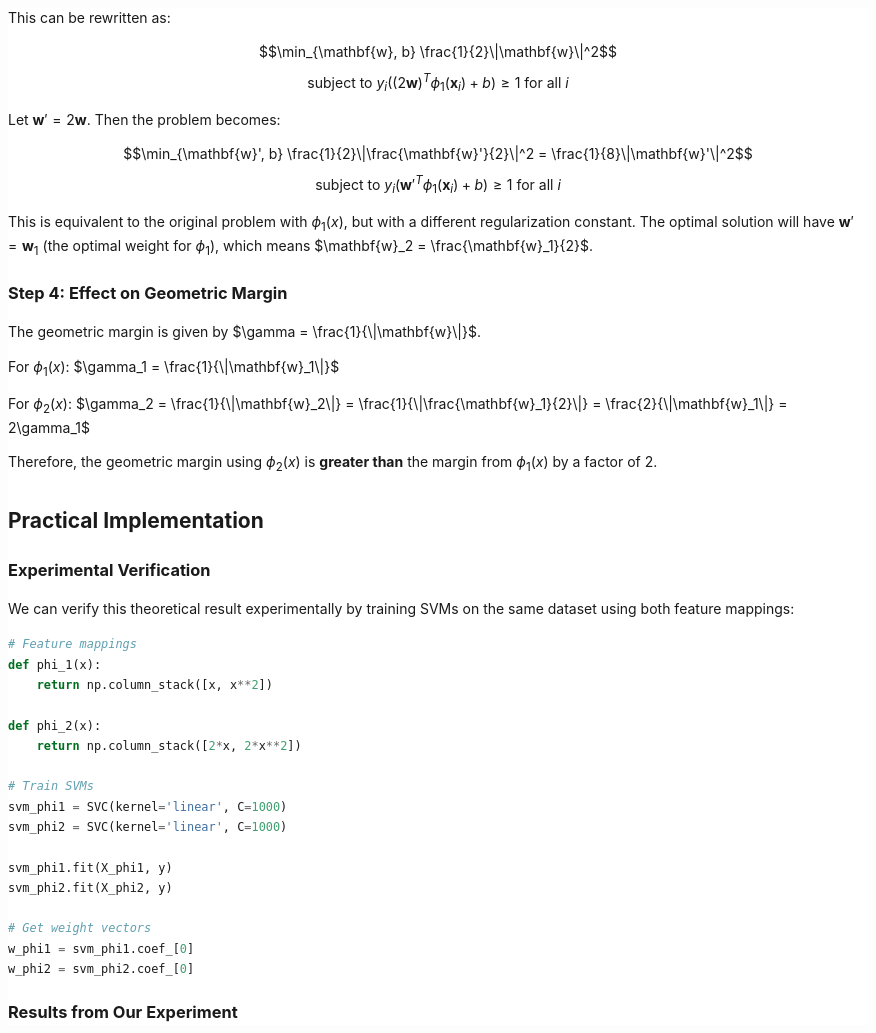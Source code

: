 This can be rewritten as:

$$\min_{\mathbf{w}, b} \frac{1}{2}\|\mathbf{w}\|^2$$
$$\text{subject to } y_i((2\mathbf{w})^T\phi_1(\mathbf{x}_i) + b) \geq 1 \text{ for all } i$$

Let $\mathbf{w}' = 2\mathbf{w}$. Then the problem becomes:

$$\min_{\mathbf{w}', b} \frac{1}{2}\|\frac{\mathbf{w}'}{2}\|^2 = \frac{1}{8}\|\mathbf{w}'\|^2$$
$$\text{subject to } y_i(\mathbf{w}'^T\phi_1(\mathbf{x}_i) + b) \geq 1 \text{ for all } i$$

This is equivalent to the original problem with $\phi_1(x)$, but with a different regularization constant. The optimal solution will have $\mathbf{w}' = \mathbf{w}_1$ (the optimal weight for $\phi_1$), which means $\mathbf{w}_2 = \frac{\mathbf{w}_1}{2}$.

### Step 4: Effect on Geometric Margin

The geometric margin is given by $\gamma = \frac{1}{\|\mathbf{w}\|}$.

For $\phi_1(x)$: $\gamma_1 = \frac{1}{\|\mathbf{w}_1\|}$

For $\phi_2(x)$: $\gamma_2 = \frac{1}{\|\mathbf{w}_2\|} = \frac{1}{\|\frac{\mathbf{w}_1}{2}\|} = \frac{2}{\|\mathbf{w}_1\|} = 2\gamma_1$

Therefore, the geometric margin using $\phi_2(x)$ is **greater than** the margin from $\phi_1(x)$ by a factor of 2.

## Practical Implementation

### Experimental Verification

We can verify this theoretical result experimentally by training SVMs on the same dataset using both feature mappings:

```python
# Feature mappings
def phi_1(x):
    return np.column_stack([x, x**2])

def phi_2(x):
    return np.column_stack([2*x, 2*x**2])

# Train SVMs
svm_phi1 = SVC(kernel='linear', C=1000)
svm_phi2 = SVC(kernel='linear', C=1000)

svm_phi1.fit(X_phi1, y)
svm_phi2.fit(X_phi2, y)

# Get weight vectors
w_phi1 = svm_phi1.coef_[0]
w_phi2 = svm_phi2.coef_[0]
```

### Results from Our Experiment
